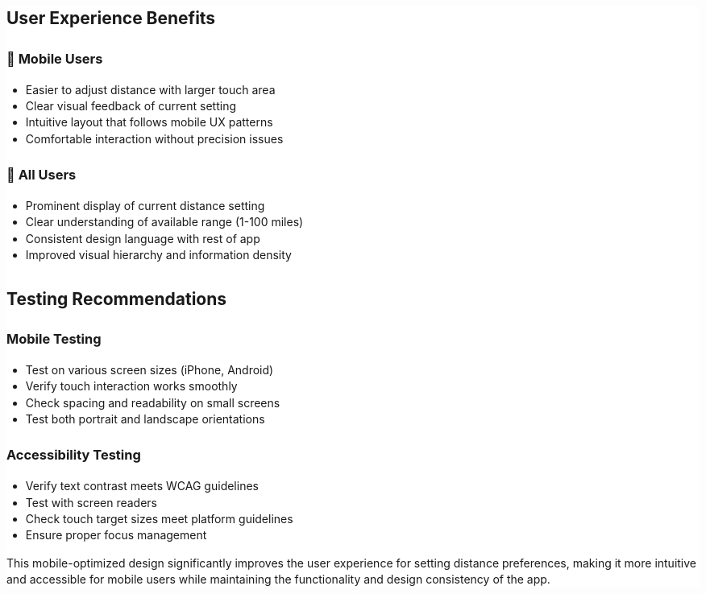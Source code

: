 ## User Experience Benefits

### 📱 **Mobile Users**
- Easier to adjust distance with larger touch area
- Clear visual feedback of current setting
- Intuitive layout that follows mobile UX patterns
- Comfortable interaction without precision issues

### 🎯 **All Users**
- Prominent display of current distance setting
- Clear understanding of available range (1-100 miles)
- Consistent design language with rest of app
- Improved visual hierarchy and information density

## Testing Recommendations

### **Mobile Testing**
- Test on various screen sizes (iPhone, Android)
- Verify touch interaction works smoothly
- Check spacing and readability on small screens
- Test both portrait and landscape orientations

### **Accessibility Testing**
- Verify text contrast meets WCAG guidelines
- Test with screen readers
- Check touch target sizes meet platform guidelines
- Ensure proper focus management

This mobile-optimized design significantly improves the user experience for setting distance preferences, making it more intuitive and accessible for mobile users while maintaining the functionality and design consistency of the app. 